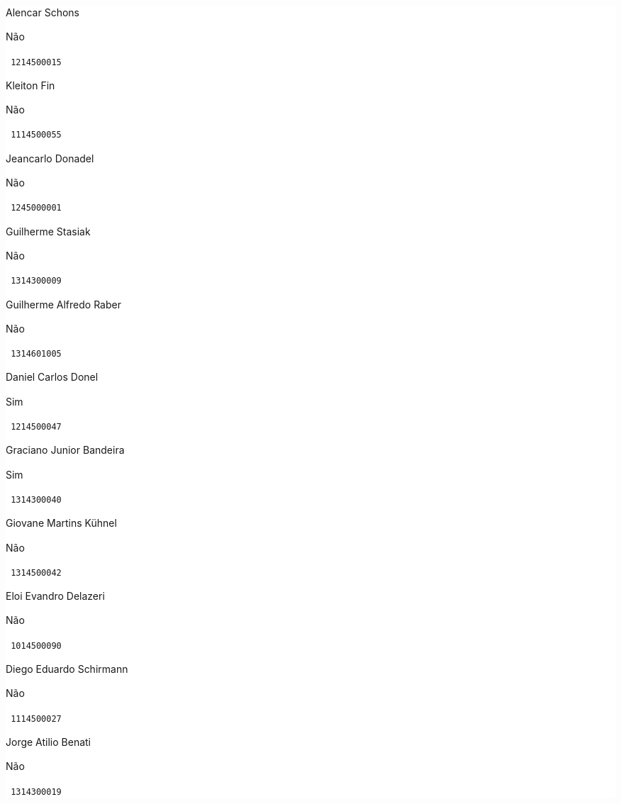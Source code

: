    Alencar Schons

   Não

     1214500015

   Kleiton Fin

   Não

     1114500055

   Jeancarlo Donadel

   Não

     1245000001

   Guilherme Stasiak

   Não

     1314300009

   Guilherme Alfredo Raber

   Não

     1314601005

   Daniel Carlos Donel

   Sim

     1214500047

   Graciano Junior Bandeira

   Sim

     1314300040

   Giovane Martins Kühnel

   Não

     1314500042

   Eloi Evandro Delazeri

   Não

     1014500090

   Diego Eduardo Schirmann

   Não

     1114500027

   Jorge Atilio Benati

   Não

     1314300019
